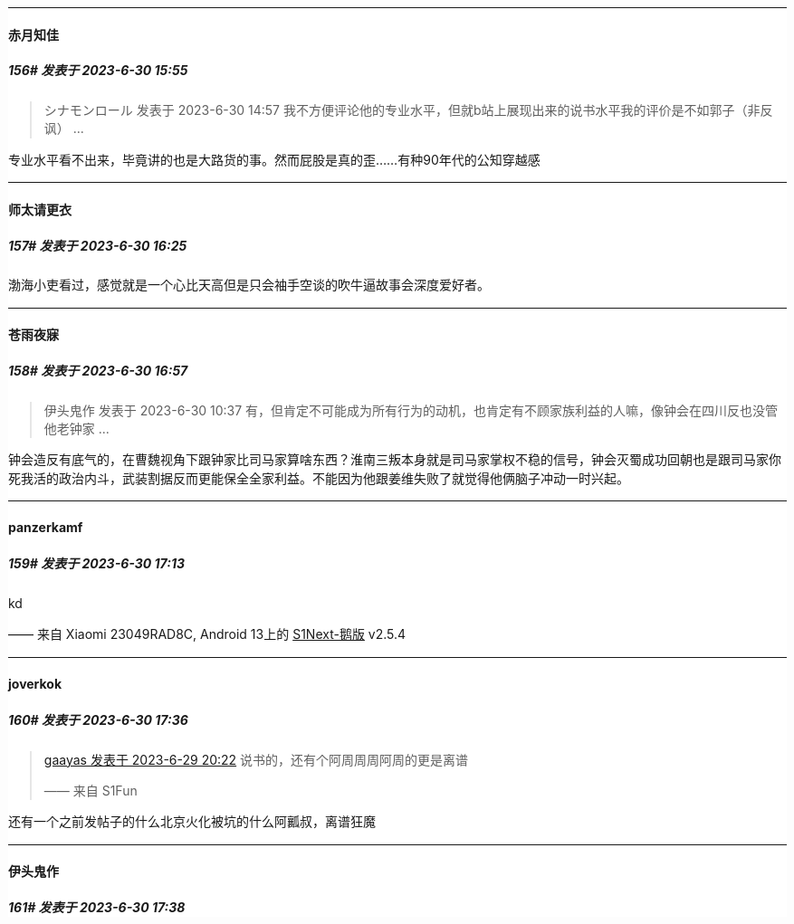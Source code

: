 
*****

####  赤月知佳  
##### 156#       发表于 2023-6-30 15:55

<blockquote>シナモンロール 发表于 2023-6-30 14:57
我不方便评论他的专业水平，但就b站上展现出来的说书水平我的评价是不如郭子（非反讽） ...</blockquote>
专业水平看不出来，毕竟讲的也是大路货的事。然而屁股是真的歪……有种90年代的公知穿越感


*****

####  师太请更衣  
##### 157#       发表于 2023-6-30 16:25

渤海小吏看过，感觉就是一个心比天高但是只会袖手空谈的吹牛逼故事会深度爱好者。


*****

####  苍雨夜寐  
##### 158#       发表于 2023-6-30 16:57

<blockquote>伊头鬼作 发表于 2023-6-30 10:37
有，但肯定不可能成为所有行为的动机，也肯定有不顾家族利益的人嘛，像钟会在四川反也没管他老钟家 ...</blockquote>
钟会造反有底气的，在曹魏视角下跟钟家比司马家算啥东西？淮南三叛本身就是司马家掌权不稳的信号，钟会灭蜀成功回朝也是跟司马家你死我活的政治内斗，武装割据反而更能保全全家利益。不能因为他跟姜维失败了就觉得他俩脑子冲动一时兴起。


*****

####  panzerkamf  
##### 159#       发表于 2023-6-30 17:13

kd

—— 来自 Xiaomi 23049RAD8C, Android 13上的 [S1Next-鹅版](https://github.com/ykrank/S1-Next/releases) v2.5.4


*****

####  joverkok  
##### 160#       发表于 2023-6-30 17:36

<blockquote><a href="httphttps://bbs.saraba1st.com/2b/forum.php?mod=redirect&amp;goto=findpost&amp;pid=61483159&amp;ptid=2142250" target="_blank">gaayas 发表于 2023-6-29 20:22</a>
说书的，还有个阿周周周阿周的更是离谱

—— 来自 S1Fun</blockquote>
还有一个之前发帖子的什么北京火化被坑的什么阿瓤叔，离谱狂魔

*****

####  伊头鬼作  
##### 161#       发表于 2023-6-30 17:38
